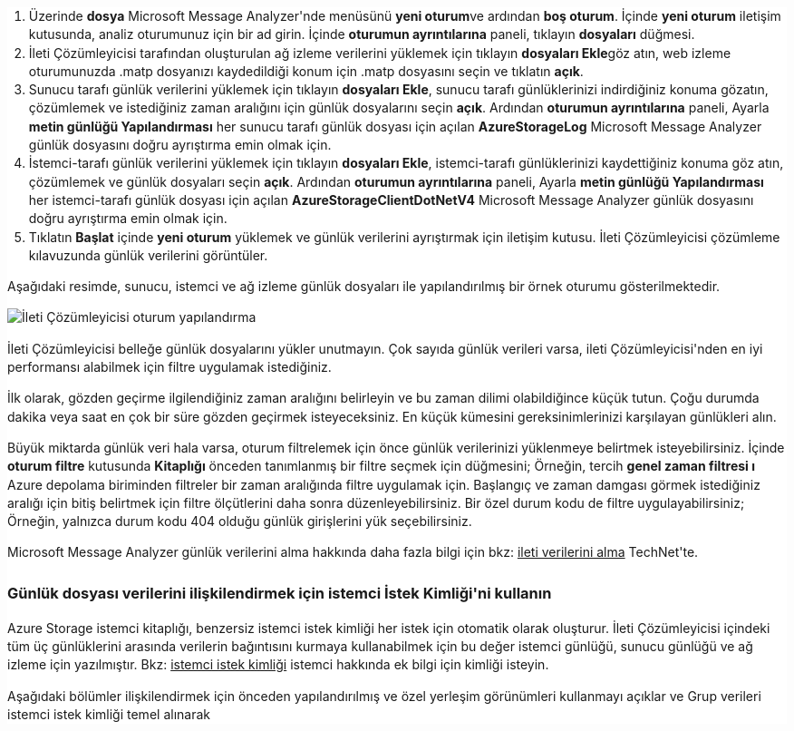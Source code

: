 1. Üzerinde **dosya** Microsoft Message Analyzer'nde menüsünü **yeni oturum**ve ardından **boş oturum**. İçinde **yeni oturum** iletişim kutusunda, analiz oturumunuz için bir ad girin. İçinde **oturumun ayrıntılarına** paneli, tıklayın **dosyaları** düğmesi.
2. İleti Çözümleyicisi tarafından oluşturulan ağ izleme verilerini yüklemek için tıklayın **dosyaları Ekle**göz atın, web izleme oturumunuzda .matp dosyanızı kaydedildiği konum için .matp dosyasını seçin ve tıklatın **açık**.
3. Sunucu tarafı günlük verilerini yüklemek için tıklayın **dosyaları Ekle**, sunucu tarafı günlüklerinizi indirdiğiniz konuma gözatın, çözümlemek ve istediğiniz zaman aralığını için günlük dosyalarını seçin **açık**. Ardından **oturumun ayrıntılarına** paneli, Ayarla **metin günlüğü Yapılandırması** her sunucu tarafı günlük dosyası için açılan **AzureStorageLog** Microsoft Message Analyzer günlük dosyasını doğru ayrıştırma emin olmak için.
4. İstemci-tarafı günlük verilerini yüklemek için tıklayın **dosyaları Ekle**, istemci-tarafı günlüklerinizi kaydettiğiniz konuma göz atın, çözümlemek ve günlük dosyaları seçin **açık**. Ardından **oturumun ayrıntılarına** paneli, Ayarla **metin günlüğü Yapılandırması** her istemci-tarafı günlük dosyası için açılan **AzureStorageClientDotNetV4** Microsoft Message Analyzer günlük dosyasını doğru ayrıştırma emin olmak için.
5. Tıklatın **Başlat** içinde **yeni oturum** yüklemek ve günlük verilerini ayrıştırmak için iletişim kutusu. İleti Çözümleyicisi çözümleme kılavuzunda günlük verilerini görüntüler.

Aşağıdaki resimde, sunucu, istemci ve ağ izleme günlük dosyaları ile yapılandırılmış bir örnek oturumu gösterilmektedir.

![İleti Çözümleyicisi oturum yapılandırma](./media/storage-e2e-troubleshooting/configure-mma-session-1.png)

İleti Çözümleyicisi belleğe günlük dosyalarını yükler unutmayın. Çok sayıda günlük verileri varsa, ileti Çözümleyicisi'nden en iyi performansı alabilmek için filtre uygulamak istediğiniz.

İlk olarak, gözden geçirme ilgilendiğiniz zaman aralığını belirleyin ve bu zaman dilimi olabildiğince küçük tutun. Çoğu durumda dakika veya saat en çok bir süre gözden geçirmek isteyeceksiniz. En küçük kümesini gereksinimlerinizi karşılayan günlükleri alın.

Büyük miktarda günlük veri hala varsa, oturum filtrelemek için önce günlük verilerinizi yüklenmeye belirtmek isteyebilirsiniz. İçinde **oturum filtre** kutusunda **Kitaplığı** önceden tanımlanmış bir filtre seçmek için düğmesini; Örneğin, tercih **genel zaman filtresi ı** Azure depolama biriminden filtreler bir zaman aralığında filtre uygulamak için. Başlangıç ve zaman damgası görmek istediğiniz aralığı için bitiş belirtmek için filtre ölçütlerini daha sonra düzenleyebilirsiniz. Bir özel durum kodu de filtre uygulayabilirsiniz; Örneğin, yalnızca durum kodu 404 olduğu günlük girişlerini yük seçebilirsiniz.

Microsoft Message Analyzer günlük verilerini alma hakkında daha fazla bilgi için bkz: [ileti verilerini alma](http://technet.microsoft.com/library/dn772437.aspx) TechNet'te.

### <a name="use-the-client-request-id-to-correlate-log-file-data"></a>Günlük dosyası verilerini ilişkilendirmek için istemci İstek Kimliği'ni kullanın
Azure Storage istemci kitaplığı, benzersiz istemci istek kimliği her istek için otomatik olarak oluşturur. İleti Çözümleyicisi içindeki tüm üç günlüklerini arasında verilerin bağıntısını kurmaya kullanabilmek için bu değer istemci günlüğü, sunucu günlüğü ve ağ izleme için yazılmıştır. Bkz: [istemci istek kimliği](storage-monitoring-diagnosing-troubleshooting.md#client-request-id) istemci hakkında ek bilgi için kimliği isteyin.

Aşağıdaki bölümler ilişkilendirmek için önceden yapılandırılmış ve özel yerleşim görünümleri kullanmayı açıklar ve Grup verileri istemci istek kimliği temel alınarak
